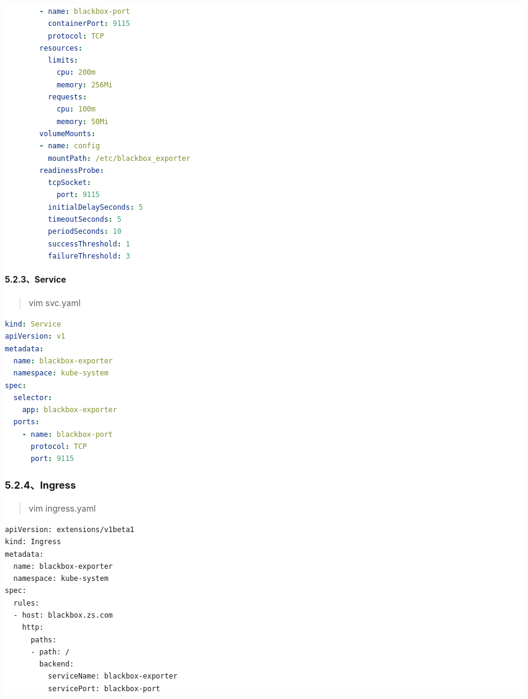 ```yaml
        - name: blackbox-port
          containerPort: 9115
          protocol: TCP
        resources:
          limits:
            cpu: 200m
            memory: 256Mi
          requests:
            cpu: 100m
            memory: 50Mi
        volumeMounts:
        - name: config
          mountPath: /etc/blackbox_exporter
        readinessProbe:
          tcpSocket:
            port: 9115
          initialDelaySeconds: 5
          timeoutSeconds: 5
          periodSeconds: 10
          successThreshold: 1
          failureThreshold: 3
```



#### 5.2.3、Service

>  vim svc.yaml

```yaml
kind: Service
apiVersion: v1
metadata:
  name: blackbox-exporter
  namespace: kube-system
spec:
  selector:
    app: blackbox-exporter
  ports:
    - name: blackbox-port
      protocol: TCP
      port: 9115
```



### 5.2.4、Ingress

> vim ingress.yaml

```
apiVersion: extensions/v1beta1
kind: Ingress
metadata:
  name: blackbox-exporter
  namespace: kube-system
spec:
  rules:
  - host: blackbox.zs.com
    http:
      paths:
      - path: /
        backend:
          serviceName: blackbox-exporter
          servicePort: blackbox-port
```
